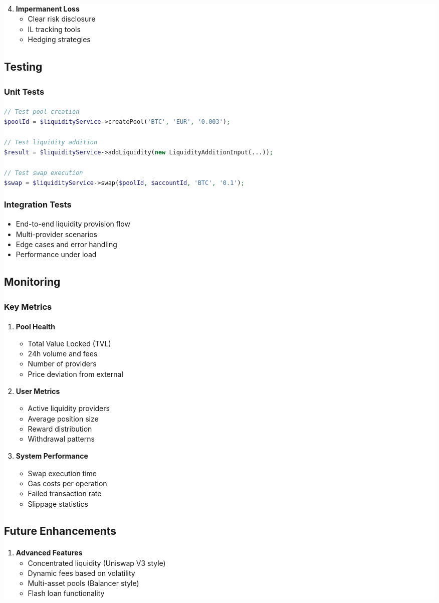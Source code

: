 4. **Impermanent Loss**
   - Clear risk disclosure
   - IL tracking tools
   - Hedging strategies

## Testing

### Unit Tests
```php
// Test pool creation
$poolId = $liquidityService->createPool('BTC', 'EUR', '0.003');

// Test liquidity addition
$result = $liquidityService->addLiquidity(new LiquidityAdditionInput(...));

// Test swap execution
$swap = $liquidityService->swap($poolId, $accountId, 'BTC', '0.1');
```

### Integration Tests
- End-to-end liquidity provision flow
- Multi-provider scenarios
- Edge cases and error handling
- Performance under load

## Monitoring

### Key Metrics
1. **Pool Health**
   - Total Value Locked (TVL)
   - 24h volume and fees
   - Number of providers
   - Price deviation from external

2. **User Metrics**
   - Active liquidity providers
   - Average position size
   - Reward distribution
   - Withdrawal patterns

3. **System Performance**
   - Swap execution time
   - Gas costs per operation
   - Failed transaction rate
   - Slippage statistics

## Future Enhancements

1. **Advanced Features**
   - Concentrated liquidity (Uniswap V3 style)
   - Dynamic fees based on volatility
   - Multi-asset pools (Balancer style)
   - Flash loan functionality
